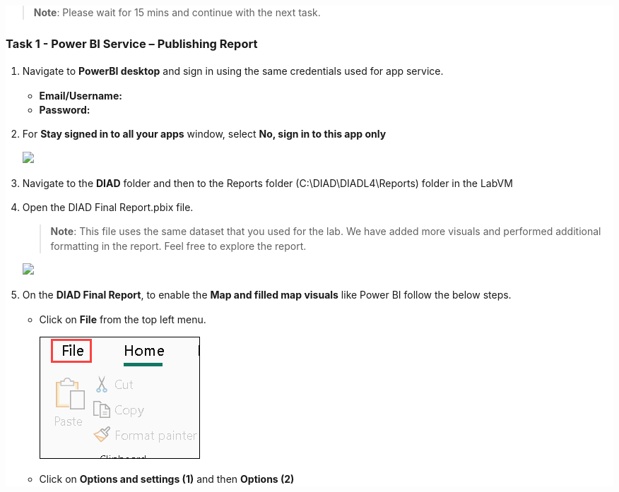    >**Note**: Please wait for 15 mins and continue with the next task.

### Task 1 - Power BI Service – Publishing Report

1. Navigate to **PowerBI desktop** and sign in using the same credentials used for app service.

   - **Email/Username:** <inject key="AzureAdUserEmail"></inject>
   - **Password:** <inject key="AzureAdUserPassword"></inject>

1. For **Stay signed in to all your apps** window, select **No, sign in to this app only**

   ![](../Images/pb7.png) 

1. Navigate to the **DIAD** folder and then to the Reports folder (C:\DIAD\DIADL4\Reports) folder in the LabVM

1. Open the DIAD Final Report.pbix file. 

   >**Note**: This file uses the same dataset that you used for the lab. We have added more visuals and performed additional formatting in the report. Feel free to explore the report.

   ![](../Images/pb8.png) 

1. On the **DIAD Final Report**, to enable the **Map and filled map visuals** like Power BI follow the below steps.

    - Click on **File** from the top left menu.

      ![](../Images/pr33.png)    

    - Click on **Options and settings (1)** and then **Options (2)**  

